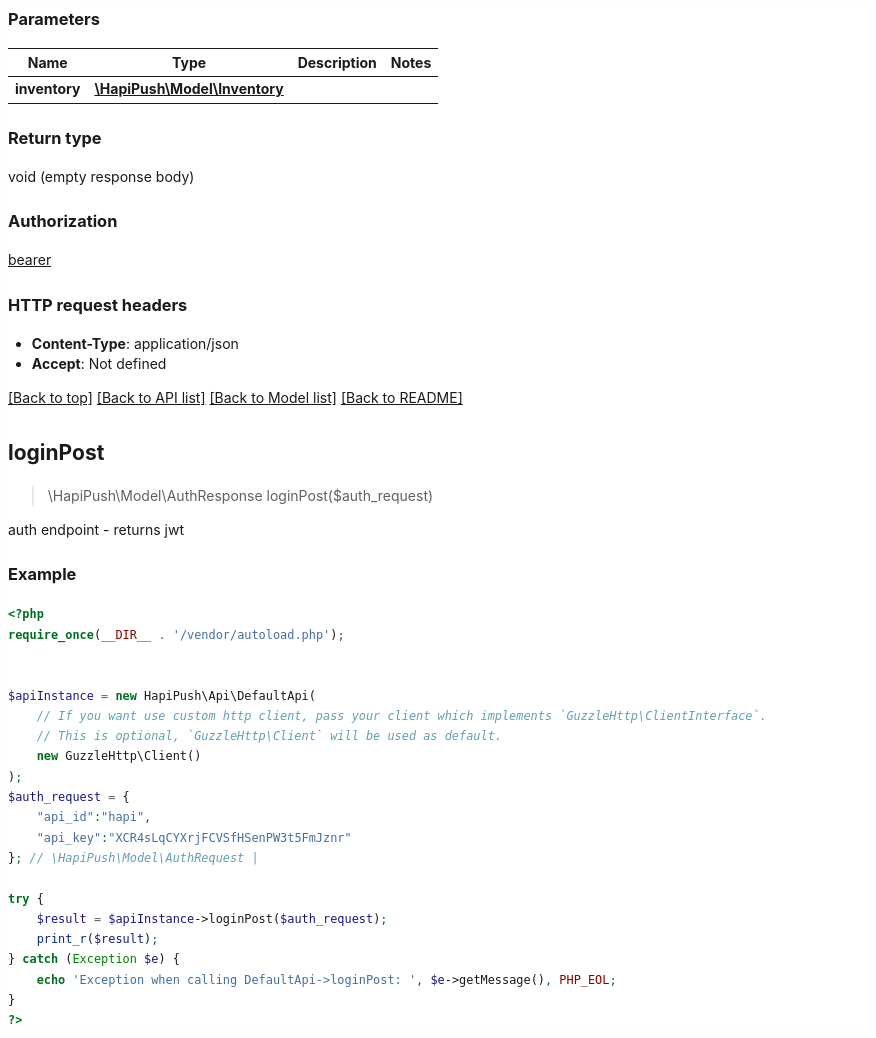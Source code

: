 ### Parameters


Name | Type | Description  | Notes
------------- | ------------- | ------------- | -------------
 **inventory** | [**\HapiPush\Model\Inventory**](../Model/Inventory.md)|  |

### Return type

void (empty response body)

### Authorization

[bearer](../../README.md#bearer)

### HTTP request headers

- **Content-Type**: application/json
- **Accept**: Not defined

[[Back to top]](#) [[Back to API list]](../../README.md#documentation-for-api-endpoints)
[[Back to Model list]](../../README.md#documentation-for-models)
[[Back to README]](../../README.md)


## loginPost

> \HapiPush\Model\AuthResponse loginPost($auth_request)



auth endpoint - returns jwt

### Example

```php
<?php
require_once(__DIR__ . '/vendor/autoload.php');


$apiInstance = new HapiPush\Api\DefaultApi(
    // If you want use custom http client, pass your client which implements `GuzzleHttp\ClientInterface`.
    // This is optional, `GuzzleHttp\Client` will be used as default.
    new GuzzleHttp\Client()
);
$auth_request = {
    "api_id":"hapi",
    "api_key":"XCR4sLqCYXrjFCVSfHSenPW3t5FmJznr"
}; // \HapiPush\Model\AuthRequest | 

try {
    $result = $apiInstance->loginPost($auth_request);
    print_r($result);
} catch (Exception $e) {
    echo 'Exception when calling DefaultApi->loginPost: ', $e->getMessage(), PHP_EOL;
}
?>
```

